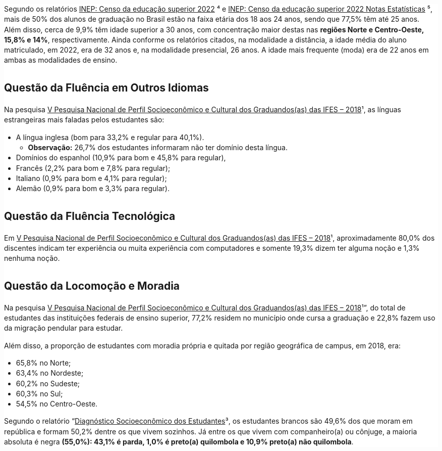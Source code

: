 Segundo os relatórios [INEP: Censo da educação superior 2022]( https://download.inep.gov.br/educacao_superior/censo_superior/documentos/2022/apresentacao_censo_da_educacao_superior_2022.pdf) ⁴ e [INEP: Censo da educação superior 2022 Notas Estatísticas](https://download.inep.gov.br/publicacoes/institucionais/estatisticas_e_indicadores/notas_estatisticas_censo_escolar_2022.pdf) ⁵, mais de 50% dos alunos de graduação no Brasil estão na faixa etária dos 18 aos 24 anos, sendo que 77,5% têm até 25 anos. Além disso, cerca de 9,9% têm idade superior a 30 anos, com concentração maior destas nas **regiões Norte e Centro-Oeste, 15,8% e 14%**, respectivamente. 
Ainda conforme os relatórios citados, na modalidade a distância, a idade média do aluno matriculado, em 2022, era de 32 anos e, na modalidade presencial, 26 anos. A idade mais frequente (moda) era de 22 anos em ambas as modalidades de ensino. 

##  Questão da Fluência em Outros Idiomas

Na pesquisa [V Pesquisa Nacional de Perfil Socioeconômico e Cultural dos Graduandos(as) das IFES – 2018](https://www.andifes.org.br/wp-content/uploads/2019/05/V-Pesquisa-Nacional-de-Perfil-Socioeconomico-e-Cultural-dos-as-Graduandos-as-das-IFES-2018.pdf)¹, as línguas estrangeiras mais faladas pelos estudantes são:

- A língua inglesa (bom para 33,2% e regular para 40,1%).
  - **Observação:** 26,7% dos estudantes informaram não ter domínio desta língua.
- Domínios do espanhol (10,9% para bom e 45,8% para regular),
- Francês (2,2% para bom e 7,8% para regular);
- Italiano (0,9% para bom e 4,1% para regular);
- Alemão (0,9% para bom e 3,3% para regular). 

##  Questão da Fluência Tecnológica

Em [V Pesquisa Nacional de Perfil Socioeconômico e Cultural dos Graduandos(as) das IFES – 2018](https://www.andifes.org.br/wp-content/uploads/2019/05/V-Pesquisa-Nacional-de-Perfil-Socioeconomico-e-Cultural-dos-as-Graduandos-as-das-IFES-2018.pdf)¹, aproximadamente 80,0% dos discentes indicam ter experiência ou muita experiência com computadores e somente 19,3% dizem ter alguma noção e 1,3% nenhuma noção. 

##  Questão da Locomoção e Moradia

Na pesquisa [V Pesquisa Nacional de Perfil Socioeconômico e Cultural dos Graduandos(as) das IFES – 2018](https://www.andifes.org.br/wp-content/uploads/2019/05/V-Pesquisa-Nacional-de-Perfil-Socioeconomico-e-Cultural-dos-as-Graduandos-as-das-IFES-2018.pdf)¹”, do total de estudantes das instituições federais de ensino superior, 77,2% residem no município onde cursa a graduação e 22,8% fazem uso da migração pendular para estudar. 

Além disso, a proporção de estudantes com moradia própria e quitada por região geográfica de campus, em 2018, era: 

- 65,8% no Norte;
- 63,4% no Nordeste;
- 60,2% no Sudeste;
- 60,3% no Sul;
- 54,5% no Centro-Oeste.

Segundo o relatório “[Diagnóstico Socioeconômico dos Estudantes]( https://www.ifg.edu.br/attachments/article/151/Diagn%C3%B3stico%20socieocon%C3%B4mico%20dos%20estudantes%20do%20IFG.pdf)³, os estudantes brancos são 49,6% dos que moram em república e formam 50,2% dentre os que vivem sozinhos. Já entre os que vivem com companheiro(a) ou cônjuge, a maioria absoluta é negra **(55,0%): 43,1% é parda, 1,0% é preto(a) quilombola e 10,9% preto(a) não quilombola**. 
